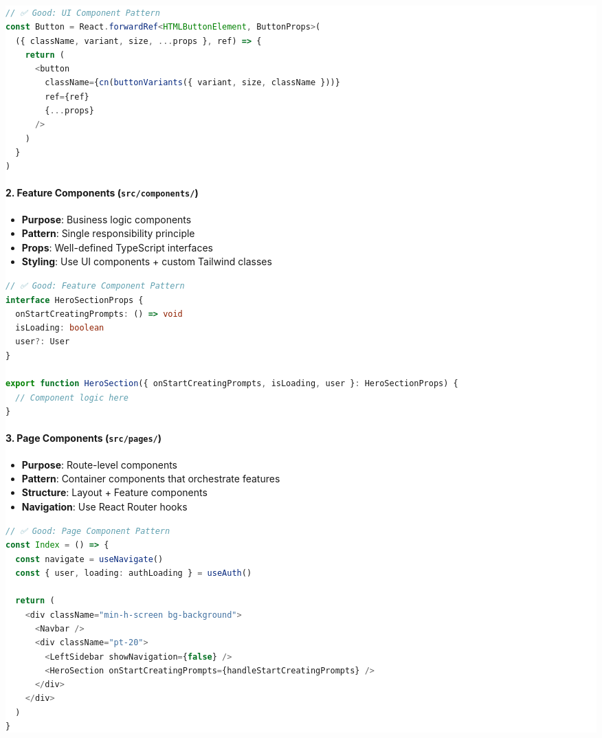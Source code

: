 ```typescript
// ✅ Good: UI Component Pattern
const Button = React.forwardRef<HTMLButtonElement, ButtonProps>(
  ({ className, variant, size, ...props }, ref) => {
    return (
      <button
        className={cn(buttonVariants({ variant, size, className }))}
        ref={ref}
        {...props}
      />
    )
  }
)
```

#### **2. Feature Components (`src/components/`)**
- **Purpose**: Business logic components
- **Pattern**: Single responsibility principle
- **Props**: Well-defined TypeScript interfaces
- **Styling**: Use UI components + custom Tailwind classes

```typescript
// ✅ Good: Feature Component Pattern
interface HeroSectionProps {
  onStartCreatingPrompts: () => void
  isLoading: boolean
  user?: User
}

export function HeroSection({ onStartCreatingPrompts, isLoading, user }: HeroSectionProps) {
  // Component logic here
}
```

#### **3. Page Components (`src/pages/`)**
- **Purpose**: Route-level components
- **Pattern**: Container components that orchestrate features
- **Structure**: Layout + Feature components
- **Navigation**: Use React Router hooks

```typescript
// ✅ Good: Page Component Pattern
const Index = () => {
  const navigate = useNavigate()
  const { user, loading: authLoading } = useAuth()
  
  return (
    <div className="min-h-screen bg-background">
      <Navbar />
      <div className="pt-20">
        <LeftSidebar showNavigation={false} />
        <HeroSection onStartCreatingPrompts={handleStartCreatingPrompts} />
      </div>
    </div>
  )
}
```
